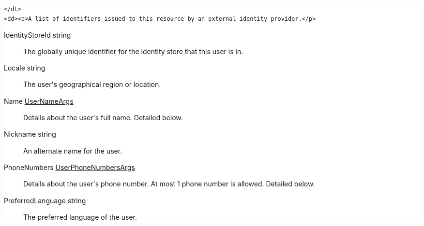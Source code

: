     </dt>
    <dd><p>A list of identifiers issued to this resource by an external identity provider.</p>
</dd><dt class="property-optional property-replacement"
            title="Optional">
        <span id="state_identitystoreid_go">
<a data-swiftype-name="resource-property" data-swiftype-type="text" href="#state_identitystoreid_go" style="color: inherit; text-decoration: inherit;">Identity<wbr>Store<wbr>Id</a>
</span>
        <span class="property-indicator"></span>
        <span class="property-type">string</span>
    </dt>
    <dd><p>The globally unique identifier for the identity store that this user is in.</p>
</dd><dt class="property-optional"
            title="Optional">
        <span id="state_locale_go">
<a data-swiftype-name="resource-property" data-swiftype-type="text" href="#state_locale_go" style="color: inherit; text-decoration: inherit;">Locale</a>
</span>
        <span class="property-indicator"></span>
        <span class="property-type">string</span>
    </dt>
    <dd><p>The user's geographical region or location.</p>
</dd><dt class="property-optional"
            title="Optional">
        <span id="state_name_go">
<a data-swiftype-name="resource-property" data-swiftype-type="text" href="#state_name_go" style="color: inherit; text-decoration: inherit;">Name</a>
</span>
        <span class="property-indicator"></span>
        <span class="property-type"><a href="#username">User<wbr>Name<wbr>Args</a></span>
    </dt>
    <dd><p>Details about the user's full name. Detailed below.</p>
</dd><dt class="property-optional"
            title="Optional">
        <span id="state_nickname_go">
<a data-swiftype-name="resource-property" data-swiftype-type="text" href="#state_nickname_go" style="color: inherit; text-decoration: inherit;">Nickname</a>
</span>
        <span class="property-indicator"></span>
        <span class="property-type">string</span>
    </dt>
    <dd><p>An alternate name for the user.</p>
</dd><dt class="property-optional"
            title="Optional">
        <span id="state_phonenumbers_go">
<a data-swiftype-name="resource-property" data-swiftype-type="text" href="#state_phonenumbers_go" style="color: inherit; text-decoration: inherit;">Phone<wbr>Numbers</a>
</span>
        <span class="property-indicator"></span>
        <span class="property-type"><a href="#userphonenumbers">User<wbr>Phone<wbr>Numbers<wbr>Args</a></span>
    </dt>
    <dd><p>Details about the user's phone number. At most 1 phone number is allowed. Detailed below.</p>
</dd><dt class="property-optional"
            title="Optional">
        <span id="state_preferredlanguage_go">
<a data-swiftype-name="resource-property" data-swiftype-type="text" href="#state_preferredlanguage_go" style="color: inherit; text-decoration: inherit;">Preferred<wbr>Language</a>
</span>
        <span class="property-indicator"></span>
        <span class="property-type">string</span>
    </dt>
    <dd><p>The preferred language of the user.</p>